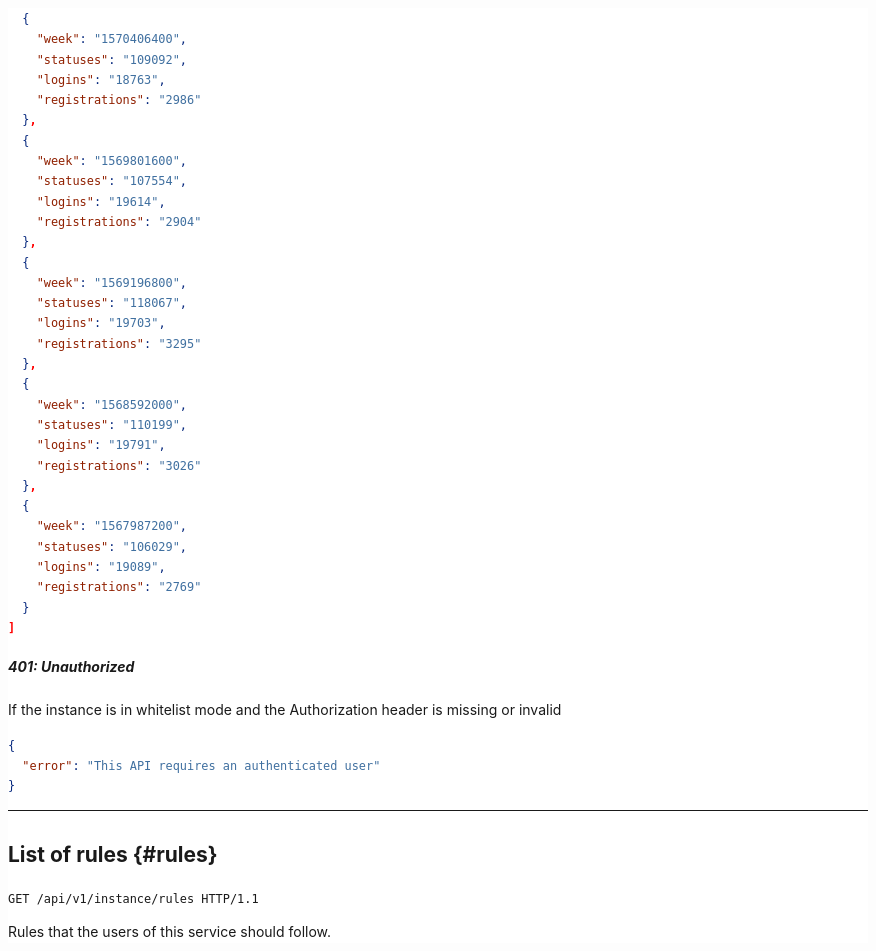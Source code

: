 ```json
  {
    "week": "1570406400",
    "statuses": "109092",
    "logins": "18763",
    "registrations": "2986"
  },
  {
    "week": "1569801600",
    "statuses": "107554",
    "logins": "19614",
    "registrations": "2904"
  },
  {
    "week": "1569196800",
    "statuses": "118067",
    "logins": "19703",
    "registrations": "3295"
  },
  {
    "week": "1568592000",
    "statuses": "110199",
    "logins": "19791",
    "registrations": "3026"
  },
  {
    "week": "1567987200",
    "statuses": "106029",
    "logins": "19089",
    "registrations": "2769"
  }
]
```

##### 401: Unauthorized

If the instance is in whitelist mode and the Authorization header is missing or invalid

```json
{
  "error": "This API requires an authenticated user"
}
```

---

## List of rules {#rules}

```http
GET /api/v1/instance/rules HTTP/1.1
```

Rules that the users of this service should follow.
